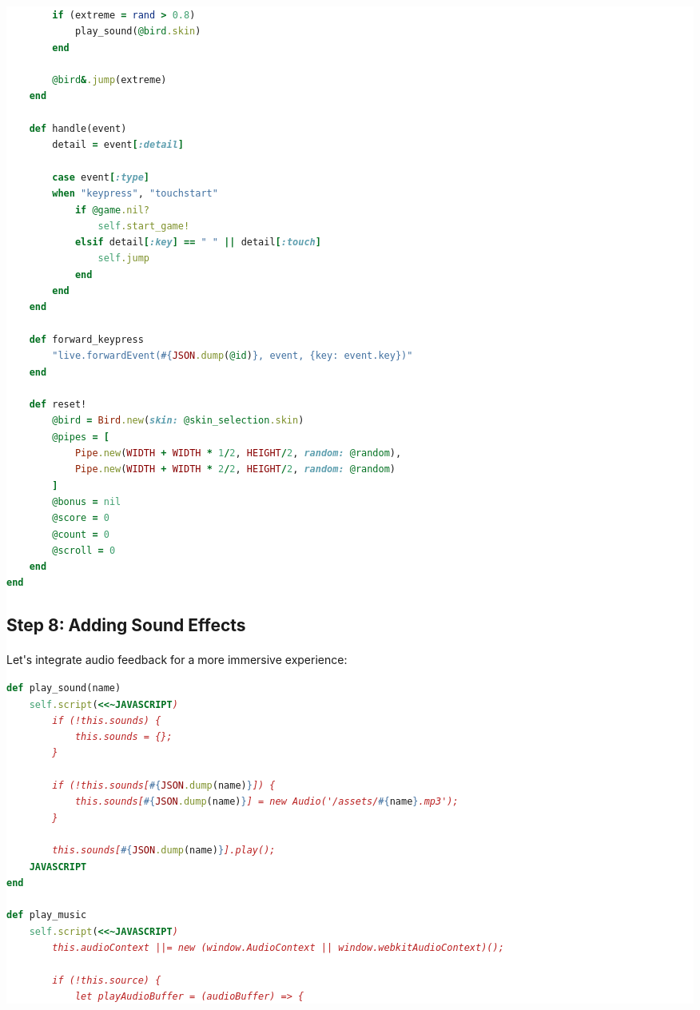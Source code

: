 ```ruby
		if (extreme = rand > 0.8)
			play_sound(@bird.skin)
		end
		
		@bird&.jump(extreme)
	end
	
	def handle(event)
		detail = event[:detail]
		
		case event[:type]
		when "keypress", "touchstart"
			if @game.nil?
				self.start_game!
			elsif detail[:key] == " " || detail[:touch]
				self.jump
			end
		end
	end
	
	def forward_keypress
		"live.forwardEvent(#{JSON.dump(@id)}, event, {key: event.key})"
	end
	
	def reset!
		@bird = Bird.new(skin: @skin_selection.skin)
		@pipes = [
			Pipe.new(WIDTH + WIDTH * 1/2, HEIGHT/2, random: @random),
			Pipe.new(WIDTH + WIDTH * 2/2, HEIGHT/2, random: @random)
		]
		@bonus = nil
		@score = 0
		@count = 0
		@scroll = 0
	end
end
```

## Step 8: Adding Sound Effects

Let's integrate audio feedback for a more immersive experience:

```ruby
def play_sound(name)
	self.script(<<~JAVASCRIPT)
		if (!this.sounds) {
			this.sounds = {};
		}
		
		if (!this.sounds[#{JSON.dump(name)}]) {
			this.sounds[#{JSON.dump(name)}] = new Audio('/assets/#{name}.mp3');
		}
		
		this.sounds[#{JSON.dump(name)}].play();
	JAVASCRIPT
end

def play_music
	self.script(<<~JAVASCRIPT)
		this.audioContext ||= new (window.AudioContext || window.webkitAudioContext)();
		
		if (!this.source) {
			let playAudioBuffer = (audioBuffer) => {
```